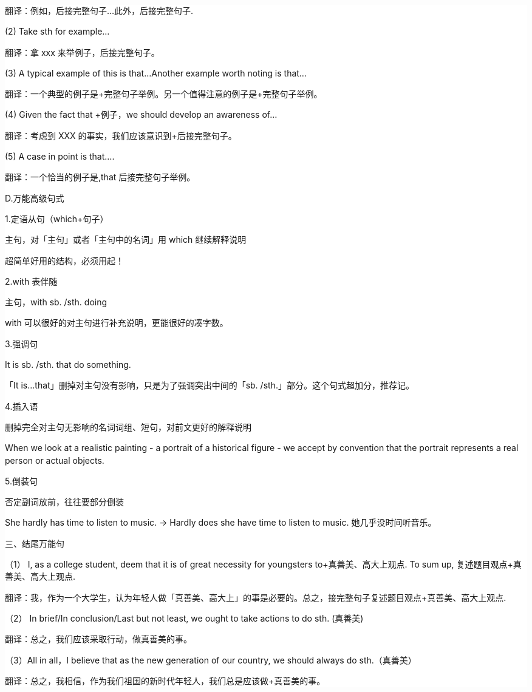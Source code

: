 翻译：例如，后接完整句子…此外，后接完整句子.

(2) Take sth for example…

翻译：拿 xxx 来举例子，后接完整句子。

(3) A typical example of this is that…Another example worth noting is that…

翻译：一个典型的例子是+完整句子举例。另一个值得注意的例子是+完整句子举例。

(4) Given the fact that +例子，we should develop an awareness of…

翻译：考虑到 XXX 的事实，我们应该意识到+后接完整句子。

(5) A case in point is that….

翻译：一个恰当的例子是,that 后接完整句子举例。

D.万能高级句式

1.定语从句（which+句子）

主句，对「主句」或者「主句中的名词」用 which 继续解释说明

超简单好用的结构，必须用起！

2.with 表伴随

主句，with sb. /sth.  doing

with 可以很好的对主句进行补充说明，更能很好的凑字数。

3.强调句

It is sb. /sth. that do something.

「It is…that」删掉对主句没有影响，只是为了强调突出中间的「sb. /sth.」部分。这个句式超加分，推荐记。

4.插入语

删掉完全对主句无影响的名词词组、短句，对前文更好的解释说明

When we look at a realistic painting - a portrait of a historical figure - we accept by convention that the portrait represents a real person or actual objects.

5.倒装句

否定副词放前，往往要部分倒装

She hardly has time to listen to music. → Hardly does she have time to listen to music. 她几乎没时间听音乐。

三、结尾万能句

（1） I, as a college student, deem that it is of great necessity for youngsters to+真善美、高大上观点. To sum up, 复述题目观点+真善美、高大上观点.

翻译：我，作为一个大学生，认为年轻人做「真善美、高大上」的事是必要的。总之，接完整句子复述题目观点+真善美、高大上观点.

（2） In brief/In conclusion/Last but not least, we ought to take actions to do sth. (真善美)

翻译：总之，我们应该采取行动，做真善美的事。

（3）All in all，I believe that as the new generation of our country, we should always do sth.（真善美）

翻译：总之，我相信，作为我们祖国的新时代年轻人，我们总是应该做+真善美的事。
